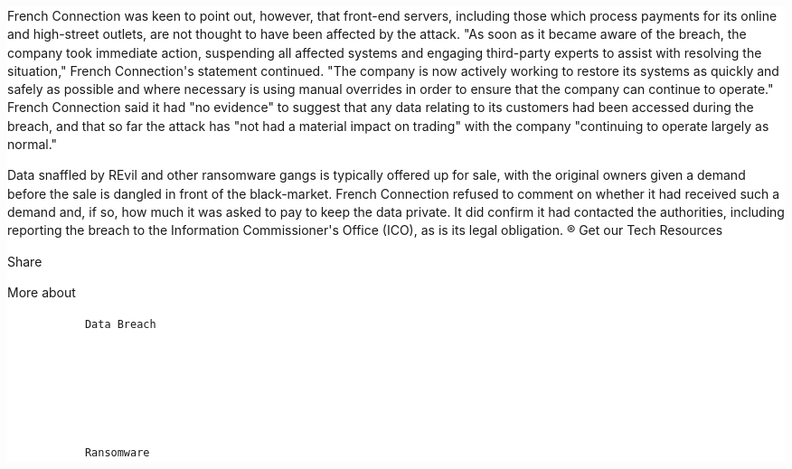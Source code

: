French Connection was keen to point out, however, that front-end servers, including those which process payments for its online and high-street outlets, are not thought to have been affected by the attack.
"As soon as it became aware of the breach, the company took immediate action, suspending all affected systems and engaging third-party experts to assist with resolving the situation," French Connection's statement continued. "The company is now actively working to restore its systems as quickly and safely as possible and where necessary is using manual overrides in order to ensure that the company can continue to operate."
French Connection said it had "no evidence" to suggest that any data relating to its customers had been accessed during the breach, and that so far the attack has "not had a material impact on trading" with the company "continuing to operate largely as normal."







Data snaffled by REvil and other ransomware gangs is typically offered up for sale, with the original owners given a demand before the sale is dangled in front of the black-market.
French Connection refused to comment on whether it had received such a demand and, if so, how much it was asked to pay to keep the data private.
It did confirm it had contacted the authorities, including reporting the breach to the Information Commissioner's Office (ICO), as is its legal obligation. ® 
Get our Tech Resources








Share























More about




                Data Breach
            





                Ransomware
            


